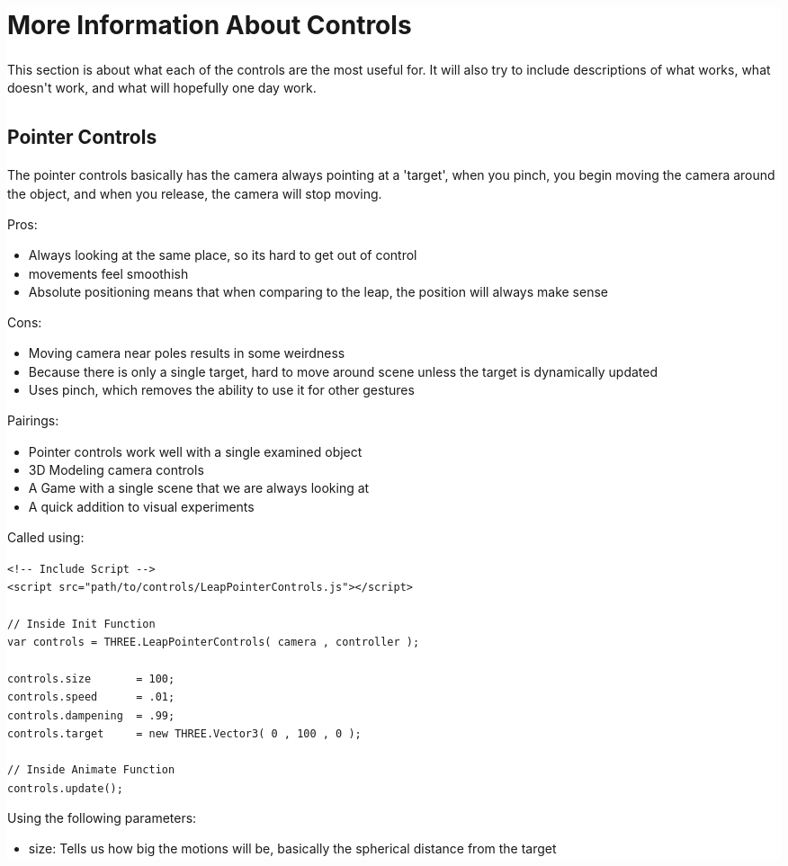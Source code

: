 More Information About Controls
=====

This section is about what each of the controls are the most useful
for. It will also try to include descriptions of what works, what
doesn't work, and what will hopefully one day work.

Pointer Controls
-----

The pointer controls basically has the camera always pointing at a 
'target', when you pinch, you begin moving the camera around the object,
and when you release, the camera will stop moving.

Pros:

  - Always looking at the same place, so its hard to get out of control
  - movements feel smoothish
  - Absolute positioning means that when comparing to the leap, 
    the position will always make sense

Cons:

  - Moving camera near poles results in some weirdness
  - Because there is only a single target, hard to move around scene
    unless the target is dynamically updated
  - Uses pinch, which removes the ability to use it for other gestures


Pairings:
  
  - Pointer controls work well with a single examined object
  - 3D Modeling camera controls
  - A Game with a single scene that we are always looking at
  - A quick addition to visual experiments

Called using: 

```
<!-- Include Script -->
<script src="path/to/controls/LeapPointerControls.js"></script>

// Inside Init Function
var controls = THREE.LeapPointerControls( camera , controller );

controls.size       = 100;
controls.speed      = .01;
controls.dampening  = .99;
controls.target     = new THREE.Vector3( 0 , 100 , 0 );

// Inside Animate Function
controls.update();
```

Using the following parameters:

  - size:       Tells us how big the motions will be, basically the spherical
                distance from the target

